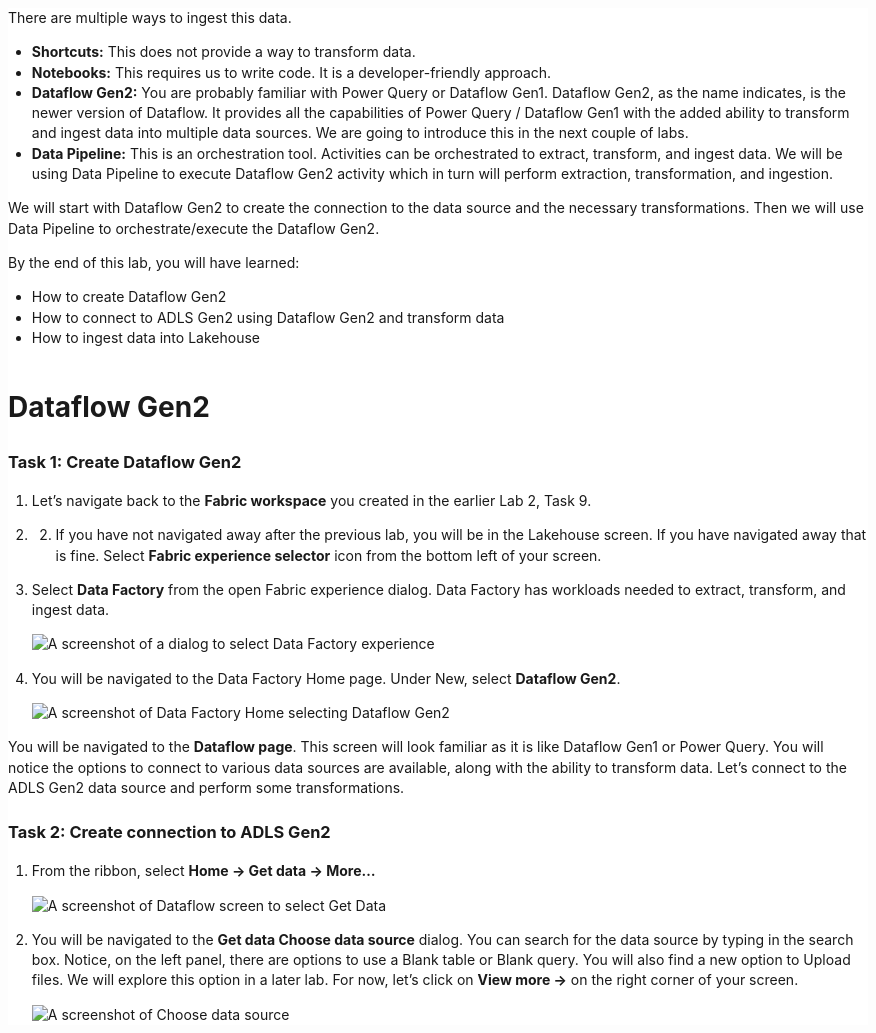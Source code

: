 There are multiple ways to ingest this data. 

- **Shortcuts:** This does not provide a way to transform data. 
- **Notebooks:** This requires us to write code. It is a developer-friendly approach.
- **Dataflow Gen2:** You are probably familiar with Power Query or Dataflow Gen1. Dataflow Gen2, as the name indicates, is the newer version of Dataflow. It provides all the capabilities of Power Query / Dataflow Gen1 with the added ability to transform and ingest data into multiple data sources. We are going to introduce this in the next couple of labs.
- **Data Pipeline:** This is an orchestration tool. Activities can be orchestrated to extract, transform, and ingest data. We will be using Data Pipeline to execute Dataflow Gen2 activity which in turn will perform extraction, transformation, and ingestion. 

We will start with Dataflow Gen2 to create the connection to the data source and the necessary transformations. Then we will use Data Pipeline to orchestrate/execute the Dataflow Gen2.

By the end of this lab, you will have learned: 

- How to create Dataflow Gen2
- How to connect to ADLS Gen2 using Dataflow Gen2 and transform data
- How to ingest data into Lakehouse


# **Dataflow Gen2**
### Task 1: Create Dataflow Gen2
1. Let’s navigate back to the **Fabric workspace** you created in the earlier Lab 2, Task 9.
1. 2. If you have not navigated away after the previous lab, you will be in the Lakehouse screen. If you have navigated away that is fine. Select **Fabric experience selector** icon from the bottom left of your screen.
1. Select **Data Factory** from the open Fabric experience dialog. Data Factory has workloads needed to extract, transform, and ingest data.

   ![A screenshot of a dialog to select Data Factory experience](../media/Aspose.Words.cb0f9c33-ba43-4fa0-836b-a8ad8cd51945.002.png)

1. You will be navigated to the Data Factory Home page. Under New, select **Dataflow Gen2**. 

   ![A screenshot of Data Factory Home selecting Dataflow Gen2](../media/Aspose.Words.cb0f9c33-ba43-4fa0-836b-a8ad8cd51945.003.png)

You will be navigated to the **Dataflow page**. This screen will look familiar as it is like Dataflow Gen1 or Power Query. You will notice the options to connect to various data sources are available, along with the ability to transform data. Let’s connect to the ADLS Gen2 data source and perform some transformations.
### Task 2: Create connection to ADLS Gen2
1. From the ribbon, select **Home -> Get data -> More…** 

   ![A screenshot of Dataflow screen to select Get Data](../media/Aspose.Words.cb0f9c33-ba43-4fa0-836b-a8ad8cd51945.004.png)

1. You will be navigated to the **Get data Choose data source** dialog. You can search for the data source by typing in the search box. Notice, on the left panel, there are options to use a Blank table or Blank query. You will also find a new option to Upload files. We will explore this option in a later lab. For now, let’s click on **View more ->** on the right corner of your screen. 

   ![A screenshot of Choose data source](../media/Aspose.Words.cb0f9c33-ba43-4fa0-836b-a8ad8cd51945.005.png)
